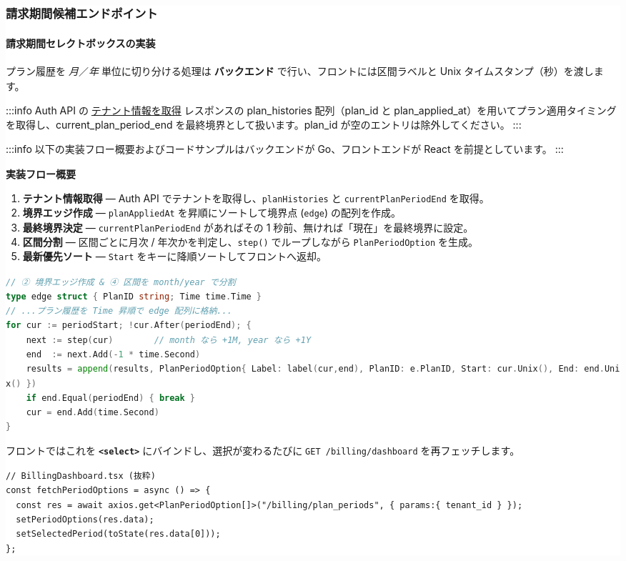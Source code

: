 ### 請求期間候補エンドポイント
#### 請求期間セレクトボックスの実装

プラン履歴を *月*／*年* 単位に切り分ける処理は **バックエンド** で行い、フロントには区間ラベルと Unix タイムスタンプ（秒）を渡します。

:::info
Auth API の [テナント情報を取得](/docs/reference/auth-api#tag/tenant/operation/GetTenant) レスポンスの plan_histories 配列（plan_id と plan_applied_at）を用いてプラン適用タイミングを取得し、current_plan_period_end を最終境界として扱います。plan_id が空のエントリは除外してください。
:::

:::info
以下の実装フロー概要およびコードサンプルはバックエンドが Go、フロントエンドが React を前提としています。
:::

**実装フロー概要**

1. **テナント情報取得** — Auth API でテナントを取得し、`planHistories` と `currentPlanPeriodEnd` を取得。
2. **境界エッジ作成** — `planAppliedAt` を昇順にソートして境界点 (`edge`) の配列を作成。
3. **最終境界決定** — `currentPlanPeriodEnd` があればその 1 秒前、無ければ「現在」を最終境界に設定。
4. **区間分割** — 区間ごとに月次 / 年次かを判定し、`step()` でループしながら `PlanPeriodOption` を生成。
5. **最新優先ソート** — `Start` をキーに降順ソートしてフロントへ返却。

<Tabs>
<TabItem value="go" label="Go" default>

```go
// ② 境界エッジ作成 & ④ 区間を month/year で分割
type edge struct { PlanID string; Time time.Time }
// ...プラン履歴を Time 昇順で edge 配列に格納...
for cur := periodStart; !cur.After(periodEnd); {
    next := step(cur)        // month なら +1M, year なら +1Y
    end  := next.Add(-1 * time.Second)
    results = append(results, PlanPeriodOption{ Label: label(cur,end), PlanID: e.PlanID, Start: cur.Unix(), End: end.Unix() })
    if end.Equal(periodEnd) { break }
    cur = end.Add(time.Second)
}
```

</TabItem>
</Tabs>

フロントではこれを **`<select>`** にバインドし、選択が変わるたびに `GET /billing/dashboard` を再フェッチします。

<Tabs>
<TabItem value="typescript" label="TypeScript" default>

```tsx
// BillingDashboard.tsx (抜粋)
const fetchPeriodOptions = async () => {
  const res = await axios.get<PlanPeriodOption[]>("/billing/plan_periods", { params:{ tenant_id } });
  setPeriodOptions(res.data);
  setSelectedPeriod(toState(res.data[0]));
};
```
